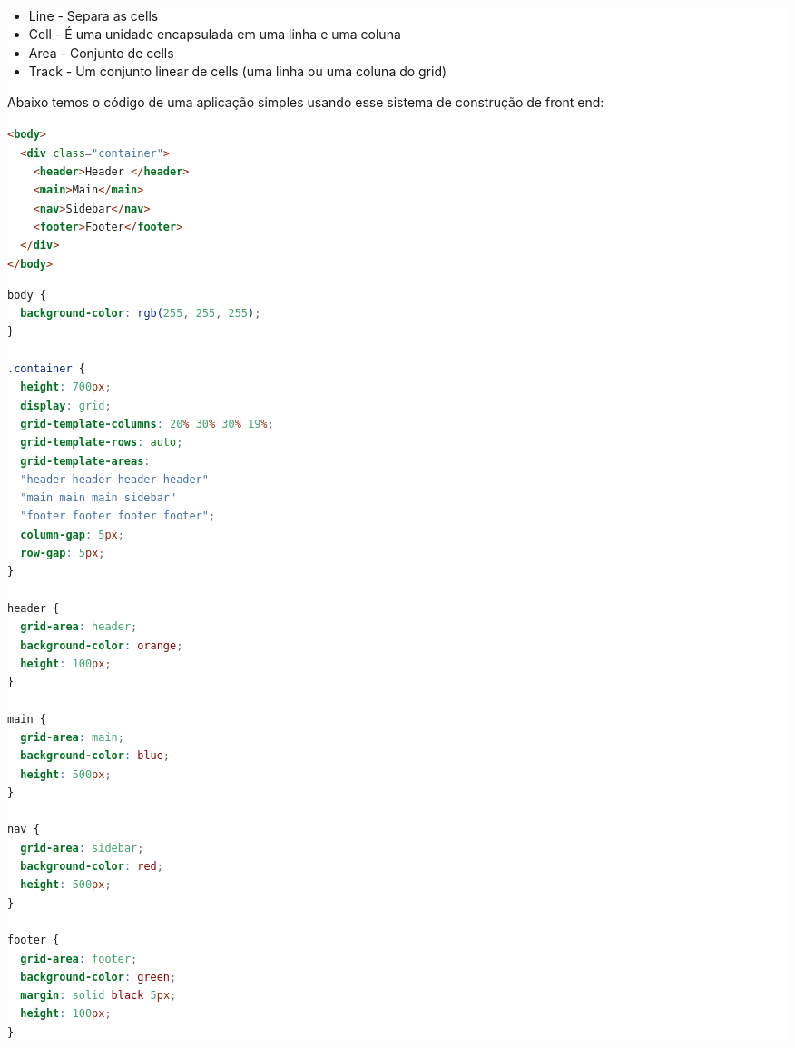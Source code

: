- Line - Separa as cells
- Cell - É uma unidade encapsulada em uma linha e uma coluna
- Area - Conjunto de cells
- Track - Um conjunto linear de cells (uma linha ou uma coluna do grid)

Abaixo temos o código de uma aplicação simples usando esse sistema de construção de front end:

``` html
<body>
  <div class="container">
    <header>Header </header>
    <main>Main</main>
    <nav>Sidebar</nav>
    <footer>Footer</footer>
  </div>
</body>
```

``` css
body {
  background-color: rgb(255, 255, 255);
}

.container {
  height: 700px;
  display: grid;
  grid-template-columns: 20% 30% 30% 19%;
  grid-template-rows: auto;
  grid-template-areas:
  "header header header header"
  "main main main sidebar"
  "footer footer footer footer";
  column-gap: 5px;
  row-gap: 5px;
}

header {
  grid-area: header;
  background-color: orange;
  height: 100px;
}

main {
  grid-area: main;
  background-color: blue;
  height: 500px;
}

nav {
  grid-area: sidebar;
  background-color: red;
  height: 500px;
}

footer {
  grid-area: footer;
  background-color: green;
  margin: solid black 5px;
  height: 100px;
}
```
